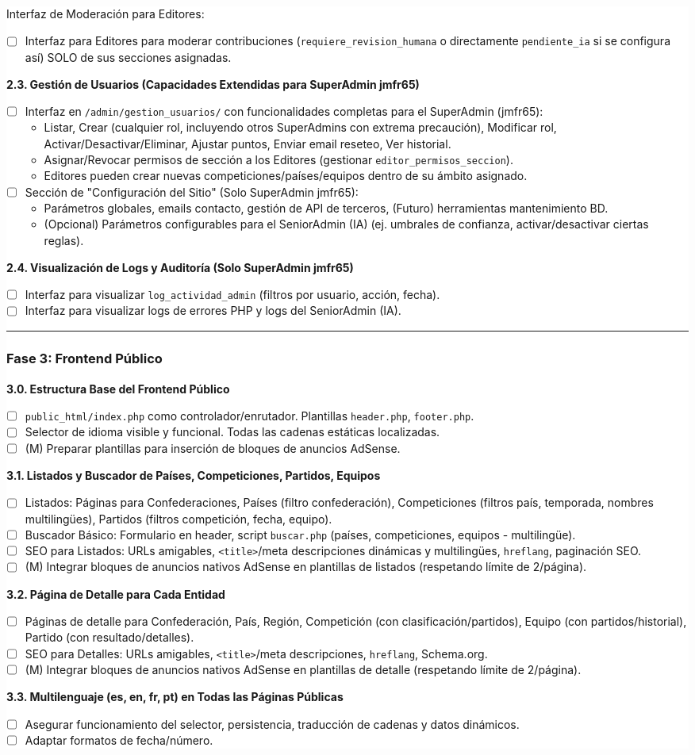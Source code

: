 Interfaz de Moderación para Editores:
-   [ ] Interfaz para Editores para moderar contribuciones (`requiere_revision_humana` o directamente `pendiente_ia` si se configura así) SOLO de sus secciones asignadas.

**2.3. Gestión de Usuarios (Capacidades Extendidas para SuperAdmin jmfr65)**

-   [ ] Interfaz en `/admin/gestion_usuarios/` con funcionalidades completas para el SuperAdmin (jmfr65):
    -   Listar, Crear (cualquier rol, incluyendo otros SuperAdmins con extrema precaución), Modificar rol, Activar/Desactivar/Eliminar, Ajustar puntos, Enviar email reseteo, Ver historial.
    -   Asignar/Revocar permisos de sección a los Editores (gestionar `editor_permisos_seccion`).
    -   Editores pueden crear nuevas competiciones/países/equipos dentro de su ámbito asignado.
-   [ ] Sección de "Configuración del Sitio" (Solo SuperAdmin jmfr65):
    -   Parámetros globales, emails contacto, gestión de API de terceros, (Futuro) herramientas mantenimiento BD.
    -   (Opcional) Parámetros configurables para el SeniorAdmin (IA) (ej. umbrales de confianza, activar/desactivar ciertas reglas).

**2.4. Visualización de Logs y Auditoría (Solo SuperAdmin jmfr65)**

-   [ ] Interfaz para visualizar `log_actividad_admin` (filtros por usuario, acción, fecha).
-   [ ] Interfaz para visualizar logs de errores PHP y logs del SeniorAdmin (IA).

---
### Fase 3: Frontend Público

**3.0. Estructura Base del Frontend Público**

-   [ ] `public_html/index.php` como controlador/enrutador. Plantillas `header.php`, `footer.php`.
-   [ ] Selector de idioma visible y funcional. Todas las cadenas estáticas localizadas.
-   [ ] (M) Preparar plantillas para inserción de bloques de anuncios AdSense.

**3.1. Listados y Buscador de Países, Competiciones, Partidos, Equipos**

-   [ ] Listados: Páginas para Confederaciones, Países (filtro confederación), Competiciones (filtros país, temporada, nombres multilingües), Partidos (filtros competición, fecha, equipo).
-   [ ] Buscador Básico: Formulario en header, script `buscar.php` (países, competiciones, equipos - multilingüe).
-   [ ] SEO para Listados: URLs amigables, `<title>`/meta descripciones dinámicas y multilingües, `hreflang`, paginación SEO.
-   [ ] (M) Integrar bloques de anuncios nativos AdSense en plantillas de listados (respetando límite de 2/página).

**3.2. Página de Detalle para Cada Entidad**

-   [ ] Páginas de detalle para Confederación, País, Región, Competición (con clasificación/partidos), Equipo (con partidos/historial), Partido (con resultado/detalles).
-   [ ] SEO para Detalles: URLs amigables, `<title>`/meta descripciones, `hreflang`, Schema.org.
-   [ ] (M) Integrar bloques de anuncios nativos AdSense en plantillas de detalle (respetando límite de 2/página).

**3.3. Multilenguaje (es, en, fr, pt) en Todas las Páginas Públicas**

-   [ ] Asegurar funcionamiento del selector, persistencia, traducción de cadenas y datos dinámicos.
-   [ ] Adaptar formatos de fecha/número.
